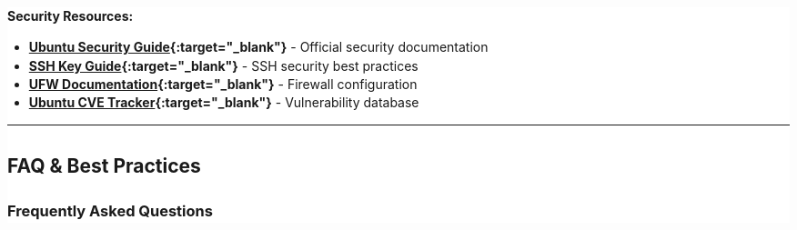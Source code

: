 **Security Resources:**
- **[Ubuntu Security Guide](https://ubuntu.com/security){:target="_blank"}** - Official security documentation
- **[SSH Key Guide](https://help.ubuntu.com/community/SSH/OpenSSH/Keys){:target="_blank"}** - SSH security best practices
- **[UFW Documentation](https://help.ubuntu.com/community/UFW){:target="_blank"}** - Firewall configuration
- **[Ubuntu CVE Tracker](https://ubuntu.com/security/cves){:target="_blank"}** - Vulnerability database

---

## FAQ & Best Practices

### Frequently Asked Questions

<script type="application/ld+json">
{
  "@context": "https://schema.org",
  "@type": "FAQPage",
  "mainEntity": [
    {
      "@type": "Question",
      "name": "Should I remove Snap packages in 2024?",
      "acceptedAnswer": {
        "@type": "Answer",
        "text": "Not recommended for most users. Snap packages have significantly improved since 2021 and are now the default for many Ubuntu applications (Firefox, Chromium). They offer better security through sandboxing and automatic updates."
      }
    },
    {
      "@type": "Question",
      "name": "Which Java version should I install for Ubuntu development?",
      "acceptedAnswer": {
        "@type": "Answer",
        "text": "Java 11 LTS or Java 17 LTS for most development work. Java 11 has broader compatibility with legacy projects, while Java 17 offers modern features and performance improvements. For new projects, choose Java 17 LTS."
      }
    },
    {
      "@type": "Question",
      "name": "Should I use OpenJDK or Oracle JDK on Ubuntu?",
      "acceptedAnswer": {
        "@type": "Answer",
        "text": "OpenJDK is recommended for most developers. It's free, open-source, and functionally equivalent to Oracle JDK. Eclipse Adoptium (Temurin) and Ubuntu's OpenJDK packages are excellent choices."
      }
    },
    {
      "@type": "Question",
      "name": "Is this Ubuntu setup guide suitable for servers?",
      "acceptedAnswer": {
        "@type": "Answer",
        "text": "Partially. Skip GUI applications and desktop customization sections. Focus on development tools, security configuration, and system optimization. Refer to Ubuntu Server Guide for server-specific setup."
      }
    },
    {
      "@type": "Question",